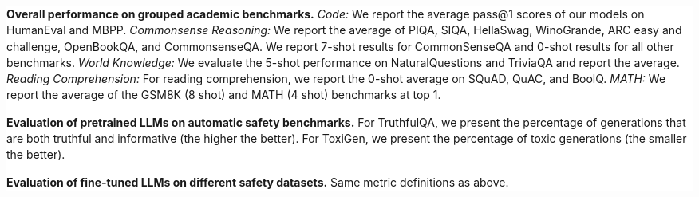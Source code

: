 **Overall performance on grouped academic benchmarks.** *Code:* We report the average pass@1 scores of our models on HumanEval and MBPP. *Commonsense Reasoning:* We report the average of PIQA, SIQA, HellaSwag, WinoGrande, ARC easy and challenge, OpenBookQA, and CommonsenseQA. We report 7-shot results for CommonSenseQA and 0-shot results for all other benchmarks. *World Knowledge:* We evaluate the 5-shot performance on NaturalQuestions and TriviaQA and report the average. *Reading Comprehension:* For reading comprehension, we report the 0-shot average on SQuAD, QuAC, and BoolQ. *MATH:* We report the average of the GSM8K (8 shot) and MATH (4 shot) benchmarks at top 1.

**Evaluation of pretrained LLMs on automatic safety benchmarks.** For TruthfulQA, we present the percentage of generations that are both truthful and informative (the higher the better). For ToxiGen, we present the percentage of toxic generations (the smaller the better).

**Evaluation of fine-tuned LLMs on different safety datasets.** Same metric definitions as above.